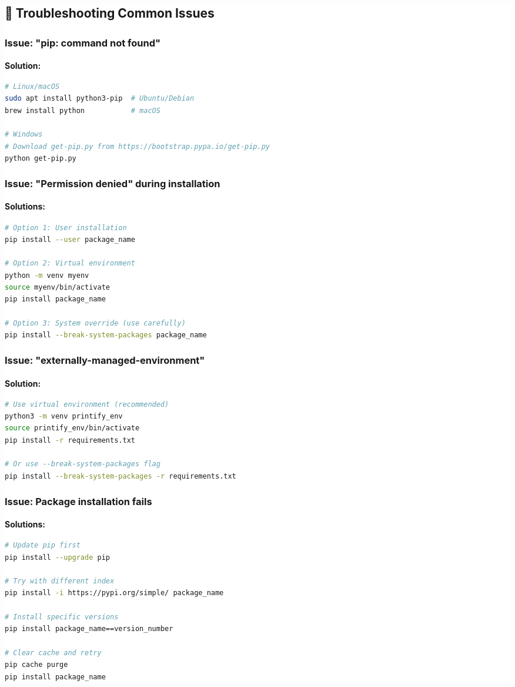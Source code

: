 
## 🚨 Troubleshooting Common Issues

### Issue: "pip: command not found"
**Solution:**
```bash
# Linux/macOS
sudo apt install python3-pip  # Ubuntu/Debian
brew install python           # macOS

# Windows
# Download get-pip.py from https://bootstrap.pypa.io/get-pip.py
python get-pip.py
```

### Issue: "Permission denied" during installation
**Solutions:**
```bash
# Option 1: User installation
pip install --user package_name

# Option 2: Virtual environment
python -m venv myenv
source myenv/bin/activate
pip install package_name

# Option 3: System override (use carefully)
pip install --break-system-packages package_name
```

### Issue: "externally-managed-environment"
**Solution:**
```bash
# Use virtual environment (recommended)
python3 -m venv printify_env
source printify_env/bin/activate
pip install -r requirements.txt

# Or use --break-system-packages flag
pip install --break-system-packages -r requirements.txt
```

### Issue: Package installation fails
**Solutions:**
```bash
# Update pip first
pip install --upgrade pip

# Try with different index
pip install -i https://pypi.org/simple/ package_name

# Install specific versions
pip install package_name==version_number

# Clear cache and retry
pip cache purge
pip install package_name
```
